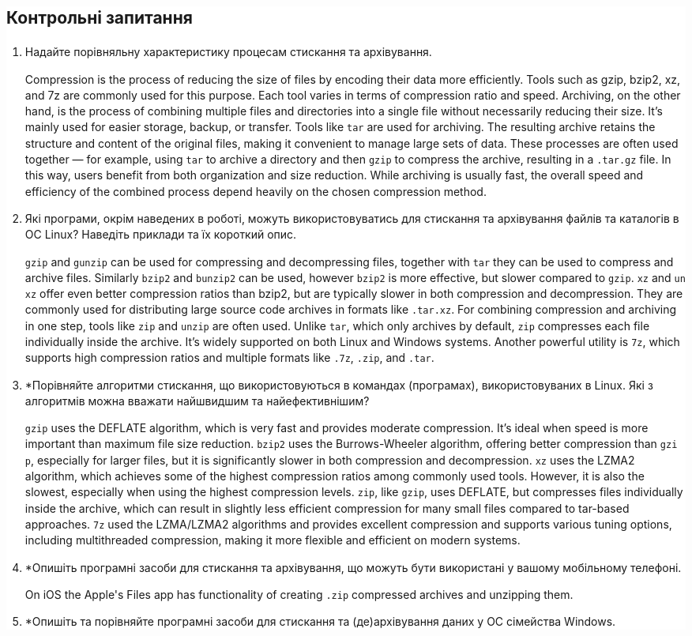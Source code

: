 ## Контрольні запитання

1. Надайте порівняльну характеристику процесам стискання та архівування.

    Compression is the process of reducing the size of files by encoding their data more efficiently. Tools such as gzip, bzip2, xz, and 7z are commonly used for this purpose. Each tool varies in terms of compression ratio and speed.
    Archiving, on the other hand, is the process of combining multiple files and directories into a single file without necessarily reducing their size. It’s mainly used for easier storage, backup, or transfer. Tools like `tar` are used for archiving. The resulting archive retains the structure and content of the original files, making it convenient to manage large sets of data.
    These processes are often used together — for example, using `tar` to archive a directory and then `gzip` to compress the archive, resulting in a `.tar.gz` file. In this way, users benefit from both organization and size reduction. While archiving is usually fast, the overall speed and efficiency of the combined process depend heavily on the chosen compression method.

2. Які програми, окрім наведених в роботі, можуть використовуватись для стискання та архівування файлів та каталогів в ОС Linux? Наведіть приклади та їх короткий опис.

    `gzip` and `gunzip` can be used for compressing and decompressing files, together with `tar` they can be used to compress and archive files. Similarly `bzip2` and `bunzip2` can be used, however `bzip2` is more effective, but slower compared to `gzip`.
    `xz` and `unxz` offer even better compression ratios than bzip2, but are typically slower in both compression and decompression. They are commonly used for distributing large source code archives in formats like `.tar.xz`.
    For combining compression and archiving in one step, tools like `zip` and `unzip` are often used. Unlike `tar`, which only archives by default, `zip` compresses each file individually inside the archive. It’s widely supported on both Linux and Windows systems.
    Another powerful utility is `7z`, which supports high compression ratios and multiple formats like `.7z`, `.zip`, and `.tar`.

3. \*Порівняйте алгоритми стискання, що використовуються в командах (програмах), використовуваних в Linux. Які з алгоритмів можна вважати найшвидшим та найефективнішим?

    `gzip` uses the DEFLATE algorithm, which is very fast and provides moderate compression. It’s ideal when speed is more important than maximum file size reduction.
    `bzip2` uses the Burrows-Wheeler algorithm, offering better compression than `gzip`, especially for larger files, but it is significantly slower in both compression and decompression.
    `xz` uses the LZMA2 algorithm, which achieves some of the highest compression ratios among commonly used tools. However, it is also the slowest, especially when using the highest compression levels.
    `zip`, like `gzip`, uses DEFLATE, but compresses files individually inside the archive, which can result in slightly less efficient compression for many small files compared to tar-based approaches.
    `7z` used the LZMA/LZMA2 algorithms and provides excellent compression and supports various tuning options, including multithreaded compression, making it more flexible and efficient on modern systems.

4. \*Опишіть програмні засоби для стискання та архівування, що можуть бути використані у вашому мобільному телефоні.

    On iOS the Apple's Files app has functionality of creating `.zip` compressed archives and unzipping them.

5. \*Опишіть та порівняйте програмні засоби для стискання та (де)архівування даних у ОС сімейства Windows.
